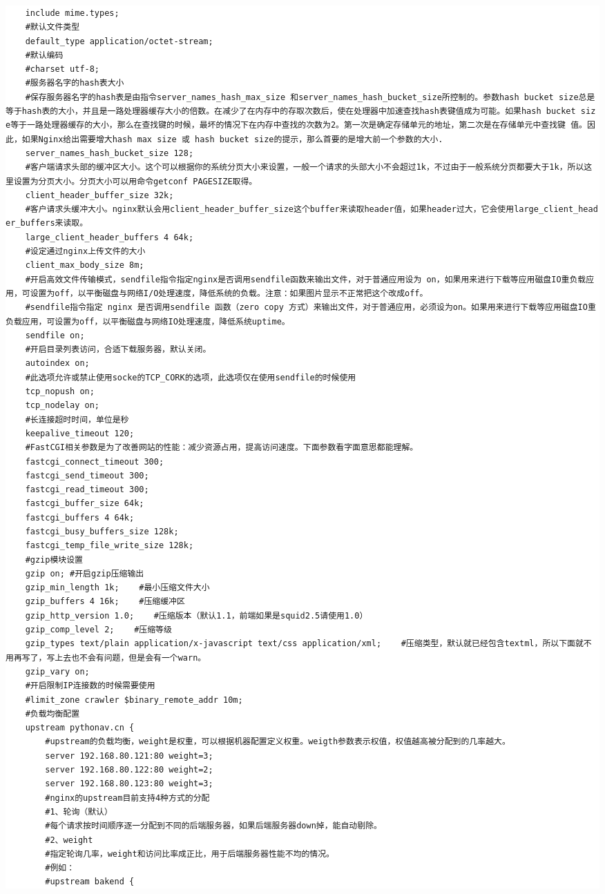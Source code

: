 ```plain
    include mime.types;
    #默认文件类型
    default_type application/octet-stream;
    #默认编码
    #charset utf-8;
    #服务器名字的hash表大小
    #保存服务器名字的hash表是由指令server_names_hash_max_size 和server_names_hash_bucket_size所控制的。参数hash bucket size总是等于hash表的大小，并且是一路处理器缓存大小的倍数。在减少了在内存中的存取次数后，使在处理器中加速查找hash表键值成为可能。如果hash bucket size等于一路处理器缓存的大小，那么在查找键的时候，最坏的情况下在内存中查找的次数为2。第一次是确定存储单元的地址，第二次是在存储单元中查找键 值。因此，如果Nginx给出需要增大hash max size 或 hash bucket size的提示，那么首要的是增大前一个参数的大小.
    server_names_hash_bucket_size 128;
    #客户端请求头部的缓冲区大小。这个可以根据你的系统分页大小来设置，一般一个请求的头部大小不会超过1k，不过由于一般系统分页都要大于1k，所以这里设置为分页大小。分页大小可以用命令getconf PAGESIZE取得。
    client_header_buffer_size 32k;
    #客户请求头缓冲大小。nginx默认会用client_header_buffer_size这个buffer来读取header值，如果header过大，它会使用large_client_header_buffers来读取。
    large_client_header_buffers 4 64k;
    #设定通过nginx上传文件的大小
    client_max_body_size 8m;
    #开启高效文件传输模式，sendfile指令指定nginx是否调用sendfile函数来输出文件，对于普通应用设为 on，如果用来进行下载等应用磁盘IO重负载应用，可设置为off，以平衡磁盘与网络I/O处理速度，降低系统的负载。注意：如果图片显示不正常把这个改成off。
    #sendfile指令指定 nginx 是否调用sendfile 函数（zero copy 方式）来输出文件，对于普通应用，必须设为on。如果用来进行下载等应用磁盘IO重负载应用，可设置为off，以平衡磁盘与网络IO处理速度，降低系统uptime。
    sendfile on;
    #开启目录列表访问，合适下载服务器，默认关闭。
    autoindex on;
    #此选项允许或禁止使用socke的TCP_CORK的选项，此选项仅在使用sendfile的时候使用
    tcp_nopush on;
    tcp_nodelay on;
    #长连接超时时间，单位是秒
    keepalive_timeout 120;
    #FastCGI相关参数是为了改善网站的性能：减少资源占用，提高访问速度。下面参数看字面意思都能理解。
    fastcgi_connect_timeout 300;
    fastcgi_send_timeout 300;
    fastcgi_read_timeout 300;
    fastcgi_buffer_size 64k;
    fastcgi_buffers 4 64k;
    fastcgi_busy_buffers_size 128k;
    fastcgi_temp_file_write_size 128k;
    #gzip模块设置
    gzip on; #开启gzip压缩输出
    gzip_min_length 1k;    #最小压缩文件大小
    gzip_buffers 4 16k;    #压缩缓冲区
    gzip_http_version 1.0;    #压缩版本（默认1.1，前端如果是squid2.5请使用1.0）
    gzip_comp_level 2;    #压缩等级
    gzip_types text/plain application/x-javascript text/css application/xml;    #压缩类型，默认就已经包含textml，所以下面就不用再写了，写上去也不会有问题，但是会有一个warn。
    gzip_vary on;
    #开启限制IP连接数的时候需要使用
    #limit_zone crawler $binary_remote_addr 10m;
    #负载均衡配置
    upstream pythonav.cn {
        #upstream的负载均衡，weight是权重，可以根据机器配置定义权重。weigth参数表示权值，权值越高被分配到的几率越大。
        server 192.168.80.121:80 weight=3;
        server 192.168.80.122:80 weight=2;
        server 192.168.80.123:80 weight=3;
        #nginx的upstream目前支持4种方式的分配
        #1、轮询（默认）
        #每个请求按时间顺序逐一分配到不同的后端服务器，如果后端服务器down掉，能自动剔除。
        #2、weight
        #指定轮询几率，weight和访问比率成正比，用于后端服务器性能不均的情况。
        #例如：
        #upstream bakend {
```